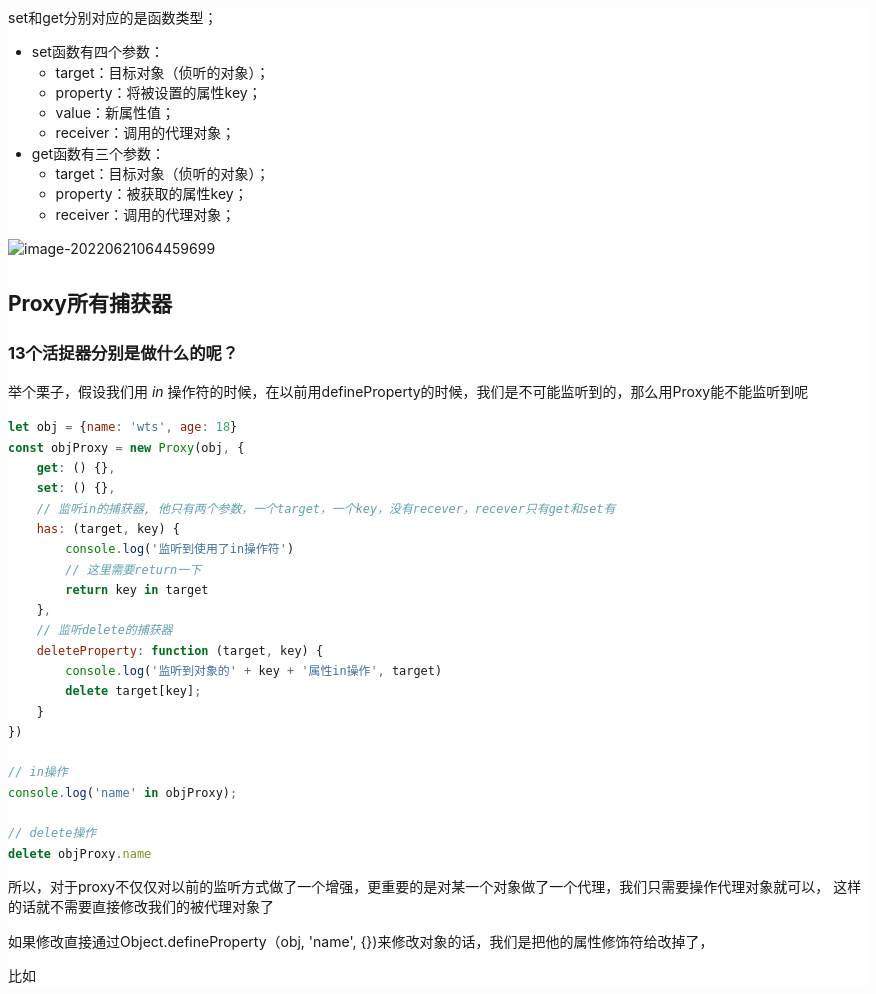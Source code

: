 

set和get分别对应的是函数类型；

- set函数有四个参数：
  - target：目标对象（侦听的对象）；
  - property：将被设置的属性key；
  - value：新属性值；
  - receiver：调用的代理对象；
- get函数有三个参数：
  - target：目标对象（侦听的对象）；
  - property：被获取的属性key；
  - receiver：调用的代理对象；

![image-20220621064459699](D:\studyMaterial\JS高级\笔记\17-Proxy-Reflect\image-20220621064459699.png)



## Proxy所有捕获器

### 13个活捉器分别是做什么的呢？



举个栗子，假设我们用 *in* 操作符的时候，在以前用defineProperty的时候，我们是不可能监听到的，那么用Proxy能不能监听到呢

```js
let obj = {name: 'wts', age: 18}
const objProxy = new Proxy(obj, {
    get: () {},
    set: () {},
    // 监听in的捕获器, 他只有两个参数，一个target，一个key，没有recever，recever只有get和set有
    has: (target, key) {
        console.log('监听到使用了in操作符')
        // 这里需要return一下
        return key in target
    },
    // 监听delete的捕获器
    deleteProperty: function (target, key) {
        console.log('监听到对象的' + key + '属性in操作', target)
        delete target[key]; 
    }
})

// in操作
console.log('name' in objProxy);

// delete操作
delete objProxy.name
```

所以，对于proxy不仅仅对以前的监听方式做了一个增强，更重要的是对某一个对象做了一个代理，我们只需要操作代理对象就可以， 这样的话就不需要直接修改我们的被代理对象了

如果修改直接通过Object.defineProperty（obj, 'name', {})来修改对象的话，我们是把他的属性修饰符给改掉了，

比如
